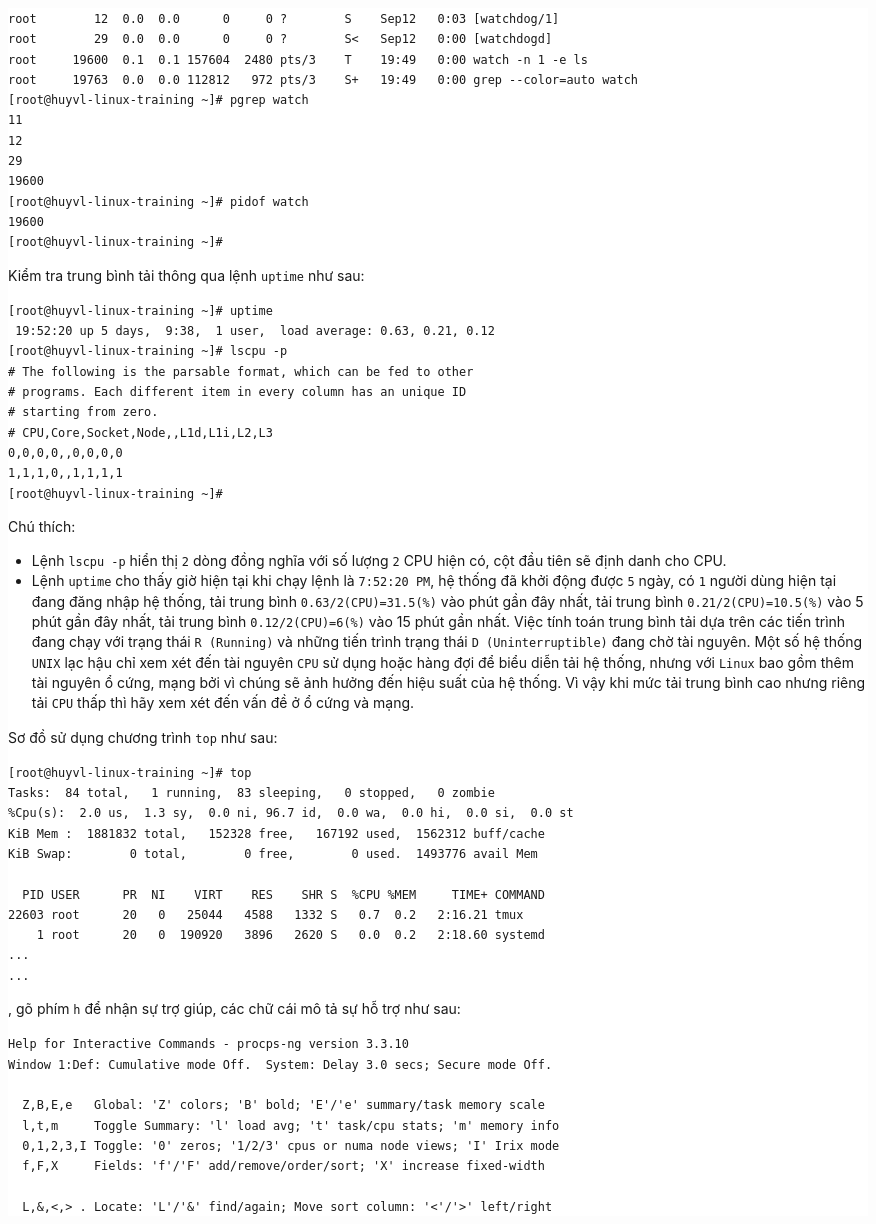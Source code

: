 ```shell
root        12  0.0  0.0      0     0 ?        S    Sep12   0:03 [watchdog/1]
root        29  0.0  0.0      0     0 ?        S<   Sep12   0:00 [watchdogd]
root     19600  0.1  0.1 157604  2480 pts/3    T    19:49   0:00 watch -n 1 -e ls
root     19763  0.0  0.0 112812   972 pts/3    S+   19:49   0:00 grep --color=auto watch
[root@huyvl-linux-training ~]# pgrep watch
11
12
29
19600
[root@huyvl-linux-training ~]# pidof watch
19600
[root@huyvl-linux-training ~]#
```
Kiểm tra trung bình tải thông qua lệnh `uptime` như sau:
```shell
[root@huyvl-linux-training ~]# uptime
 19:52:20 up 5 days,  9:38,  1 user,  load average: 0.63, 0.21, 0.12
[root@huyvl-linux-training ~]# lscpu -p
# The following is the parsable format, which can be fed to other
# programs. Each different item in every column has an unique ID
# starting from zero.
# CPU,Core,Socket,Node,,L1d,L1i,L2,L3
0,0,0,0,,0,0,0,0
1,1,1,0,,1,1,1,1
[root@huyvl-linux-training ~]#
```
Chú thích:

- Lệnh `lscpu -p` hiển thị `2` dòng đồng nghĩa với số lượng `2` CPU hiện có, cột đầu tiên sẽ định danh cho CPU.
- Lệnh `uptime` cho thấy giờ hiện tại khi chạy lệnh là `7:52:20 PM`, hệ thống đã khởi động được `5` ngày, có `1` người dùng hiện tại đang đăng nhập hệ thống, tải trung bình `0.63/2(CPU)=31.5(%)` vào phút gần đây nhất, tải trung bình `0.21/2(CPU)=10.5(%)` vào 5 phút gần đây nhất, tải trung bình `0.12/2(CPU)=6(%)` vào 15 phút gần nhất. Việc tính toán trung bình tải dựa trên các tiến trình đang chạy với trạng thái `R (Running)` và những tiến trình trạng thái `D (Uninterruptible)` đang chờ tài nguyên. Một số hệ thống `UNIX` lạc hậu chỉ xem xét đến tài nguyên `CPU` sử dụng hoặc hàng đợi để biểu diễn tải hệ thống, nhưng với `Linux` bao gồm thêm tài nguyên ổ cứng, mạng bởi vì chúng sẽ ảnh hưởng đến hiệu suất của hệ thống. Vì vậy khi mức tải trung bình cao nhưng riêng tải `CPU` thấp thì hãy xem xét đến vấn đề ở ổ cứng và mạng.

Sơ đồ sử dụng chương trình `top` như sau:
```shell
[root@huyvl-linux-training ~]# top
Tasks:  84 total,   1 running,  83 sleeping,   0 stopped,   0 zombie
%Cpu(s):  2.0 us,  1.3 sy,  0.0 ni, 96.7 id,  0.0 wa,  0.0 hi,  0.0 si,  0.0 st
KiB Mem :  1881832 total,   152328 free,   167192 used,  1562312 buff/cache
KiB Swap:        0 total,        0 free,        0 used.  1493776 avail Mem

  PID USER      PR  NI    VIRT    RES    SHR S  %CPU %MEM     TIME+ COMMAND
22603 root      20   0   25044   4588   1332 S   0.7  0.2   2:16.21 tmux
    1 root      20   0  190920   3896   2620 S   0.0  0.2   2:18.60 systemd
...
...
```
, gõ phím `h` để nhận sự trợ giúp, các chữ cái mô tả sự hỗ trợ như sau:
```shell
Help for Interactive Commands - procps-ng version 3.3.10
Window 1:Def: Cumulative mode Off.  System: Delay 3.0 secs; Secure mode Off.

  Z,B,E,e   Global: 'Z' colors; 'B' bold; 'E'/'e' summary/task memory scale
  l,t,m     Toggle Summary: 'l' load avg; 't' task/cpu stats; 'm' memory info
  0,1,2,3,I Toggle: '0' zeros; '1/2/3' cpus or numa node views; 'I' Irix mode
  f,F,X     Fields: 'f'/'F' add/remove/order/sort; 'X' increase fixed-width

  L,&,<,> . Locate: 'L'/'&' find/again; Move sort column: '<'/'>' left/right
```
